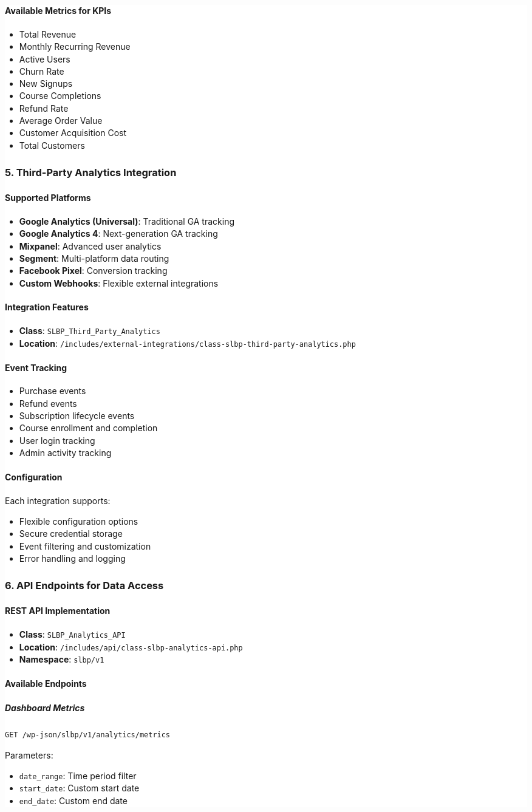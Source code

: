 #### Available Metrics for KPIs
- Total Revenue
- Monthly Recurring Revenue
- Active Users
- Churn Rate
- New Signups
- Course Completions
- Refund Rate
- Average Order Value
- Customer Acquisition Cost
- Total Customers

### 5. Third-Party Analytics Integration

#### Supported Platforms
- **Google Analytics (Universal)**: Traditional GA tracking
- **Google Analytics 4**: Next-generation GA tracking
- **Mixpanel**: Advanced user analytics
- **Segment**: Multi-platform data routing
- **Facebook Pixel**: Conversion tracking
- **Custom Webhooks**: Flexible external integrations

#### Integration Features
- **Class**: `SLBP_Third_Party_Analytics`
- **Location**: `/includes/external-integrations/class-slbp-third-party-analytics.php`

#### Event Tracking
- Purchase events
- Refund events
- Subscription lifecycle events
- Course enrollment and completion
- User login tracking
- Admin activity tracking

#### Configuration
Each integration supports:
- Flexible configuration options
- Secure credential storage
- Event filtering and customization
- Error handling and logging

### 6. API Endpoints for Data Access

#### REST API Implementation
- **Class**: `SLBP_Analytics_API`
- **Location**: `/includes/api/class-slbp-analytics-api.php`
- **Namespace**: `slbp/v1`

#### Available Endpoints

##### Dashboard Metrics
```
GET /wp-json/slbp/v1/analytics/metrics
```
Parameters:
- `date_range`: Time period filter
- `start_date`: Custom start date
- `end_date`: Custom end date
